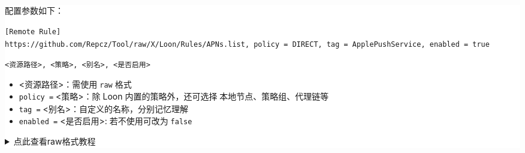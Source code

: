 
配置参数如下：

```
[Remote Rule]
https://github.com/Repcz/Tool/raw/X/Loon/Rules/APNs.list, policy = DIRECT, tag = ApplePushService, enabled = true
```

`<资源路径>, <策略>, <别名>, <是否启用>`


- <资源路径>：需使用 `raw` 格式
- `policy =` <策略>：除 Loon 内置的策略外，还可选择 本地节点、策略组、代理链等
- `tag =` <别名>：自定义的名称，分别记忆理解
- `enabled =` <是否启用>: 若不使用可改为 `false`



<details><summary> 点此查看raw格式教程</summary></details>
